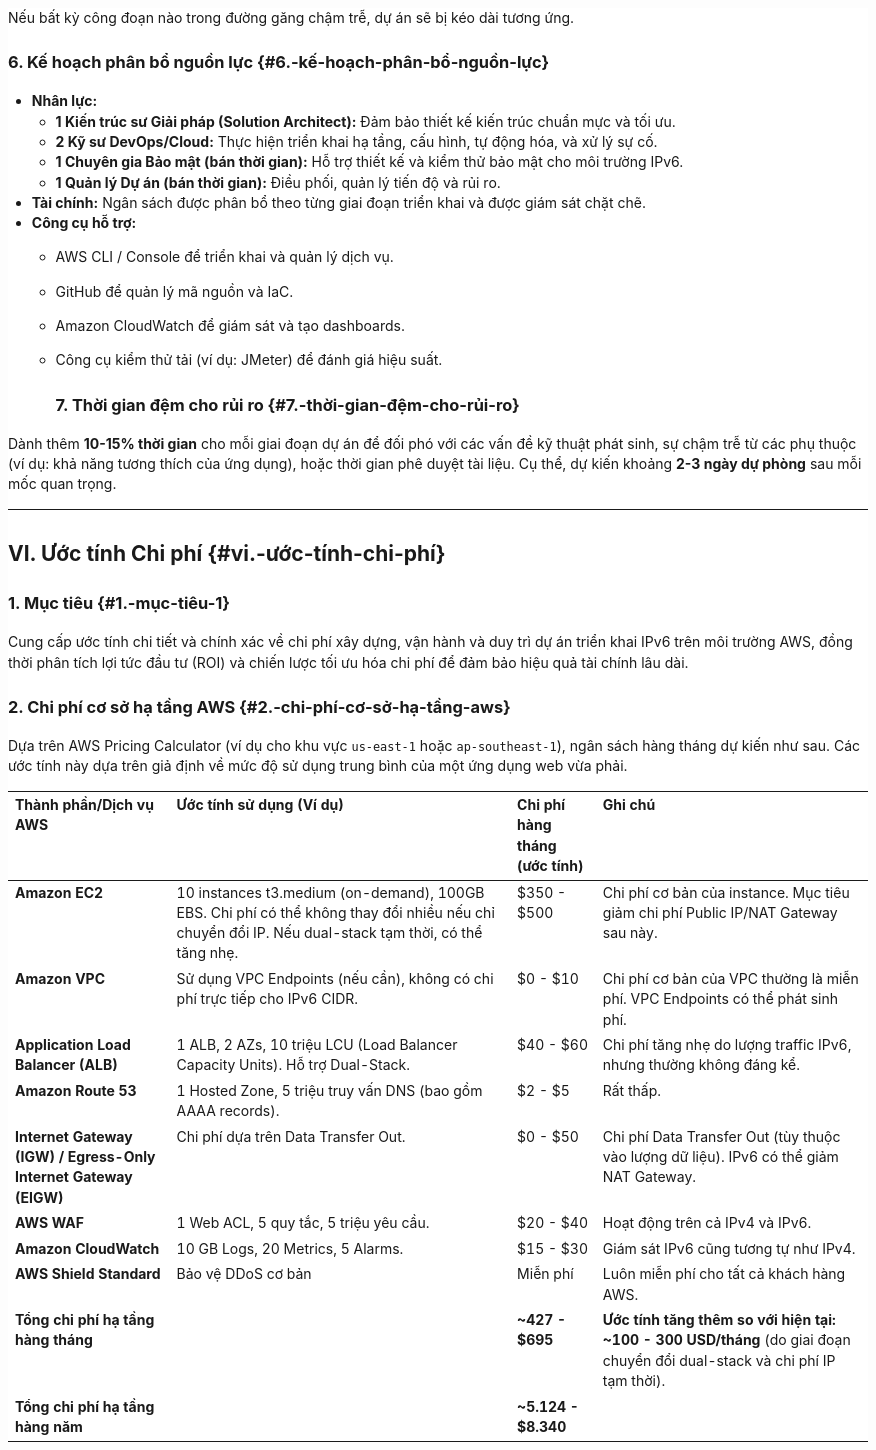 Nếu bất kỳ công đoạn nào trong đường găng chậm trễ, dự án sẽ bị kéo dài tương ứng.

### **6\. Kế hoạch phân bổ nguồn lực** {#6.-kế-hoạch-phân-bổ-nguồn-lực}

* **Nhân lực:**  
  * **1 Kiến trúc sư Giải pháp (Solution Architect):** Đảm bảo thiết kế kiến trúc chuẩn mực và tối ưu.  
  * **2 Kỹ sư DevOps/Cloud:** Thực hiện triển khai hạ tầng, cấu hình, tự động hóa, và xử lý sự cố.  
  * **1 Chuyên gia Bảo mật (bán thời gian):** Hỗ trợ thiết kế và kiểm thử bảo mật cho môi trường IPv6.  
  * **1 Quản lý Dự án (bán thời gian):** Điều phối, quản lý tiến độ và rủi ro.  
* **Tài chính:** Ngân sách được phân bổ theo từng giai đoạn triển khai và được giám sát chặt chẽ.  
* **Công cụ hỗ trợ:**  
  * AWS CLI / Console để triển khai và quản lý dịch vụ.  
  * GitHub để quản lý mã nguồn và IaC.  
  * Amazon CloudWatch để giám sát và tạo dashboards.  
  * Công cụ kiểm thử tải (ví dụ: JMeter) để đánh giá hiệu suất.

    ### **7\. Thời gian đệm cho rủi ro** {#7.-thời-gian-đệm-cho-rủi-ro}

Dành thêm **10-15% thời gian** cho mỗi giai đoạn dự án để đối phó với các vấn đề kỹ thuật phát sinh, sự chậm trễ từ các phụ thuộc (ví dụ: khả năng tương thích của ứng dụng), hoặc thời gian phê duyệt tài liệu. Cụ thể, dự kiến khoảng **2-3 ngày dự phòng** sau mỗi mốc quan trọng.

---

## **VI. Ước tính Chi phí** {#vi.-ước-tính-chi-phí}

### **1\. Mục tiêu** {#1.-mục-tiêu-1}

Cung cấp ước tính chi tiết và chính xác về chi phí xây dựng, vận hành và duy trì dự án triển khai IPv6 trên môi trường AWS, đồng thời phân tích lợi tức đầu tư (ROI) và chiến lược tối ưu hóa chi phí để đảm bảo hiệu quả tài chính lâu dài.

### **2\. Chi phí cơ sở hạ tầng AWS** {#2.-chi-phí-cơ-sở-hạ-tầng-aws}

Dựa trên AWS Pricing Calculator (ví dụ cho khu vực `us-east-1` hoặc `ap-southeast-1`), ngân sách hàng tháng dự kiến như sau. Các ước tính này dựa trên giả định về mức độ sử dụng trung bình của một ứng dụng web vừa phải.

| Thành phần/Dịch vụ AWS | Ước tính sử dụng (Ví dụ) | Chi phí hàng tháng (ước tính) | Ghi chú |
| :---- | :---- | :---- | :---- |
| **Amazon EC2** | 10 instances t3.medium (on-demand), 100GB EBS. Chi phí có thể không thay đổi nhiều nếu chỉ chuyển đổi IP. Nếu dual-stack tạm thời, có thể tăng nhẹ. | $350 \- $500 | Chi phí cơ bản của instance. Mục tiêu giảm chi phí Public IP/NAT Gateway sau này. |
| **Amazon VPC** | Sử dụng VPC Endpoints (nếu cần), không có chi phí trực tiếp cho IPv6 CIDR. | $0 \- $10 | Chi phí cơ bản của VPC thường là miễn phí. VPC Endpoints có thể phát sinh phí. |
| **Application Load Balancer (ALB)** | 1 ALB, 2 AZs, 10 triệu LCU (Load Balancer Capacity Units). Hỗ trợ Dual-Stack. | $40 \- $60 | Chi phí tăng nhẹ do lượng traffic IPv6, nhưng thường không đáng kể. |
| **Amazon Route 53** | 1 Hosted Zone, 5 triệu truy vấn DNS (bao gồm AAAA records). | $2 \- $5 | Rất thấp. |
| **Internet Gateway (IGW) / Egress-Only Internet Gateway (EIGW)** | Chi phí dựa trên Data Transfer Out. | $0 \- $50 | Chi phí Data Transfer Out (tùy thuộc vào lượng dữ liệu). IPv6 có thể giảm NAT Gateway. |
| **AWS WAF** | 1 Web ACL, 5 quy tắc, 5 triệu yêu cầu. | $20 \- $40 | Hoạt động trên cả IPv4 và IPv6. |
| **Amazon CloudWatch** | 10 GB Logs, 20 Metrics, 5 Alarms. | $15 \- $30 | Giám sát IPv6 cũng tương tự như IPv4. |
| **AWS Shield Standard** | Bảo vệ DDoS cơ bản | Miễn phí | Luôn miễn phí cho tất cả khách hàng AWS. |
| **Tổng chi phí hạ tầng hàng tháng** |  | **\~427 \- $695** | **Ước tính tăng thêm so với hiện tại: \~100 \- 300 USD/tháng** (do giai đoạn chuyển đổi dual-stack và chi phí IP tạm thời). |
| **Tổng chi phí hạ tầng hàng năm** |  | **\~5.124 \- $8.340** |  |
